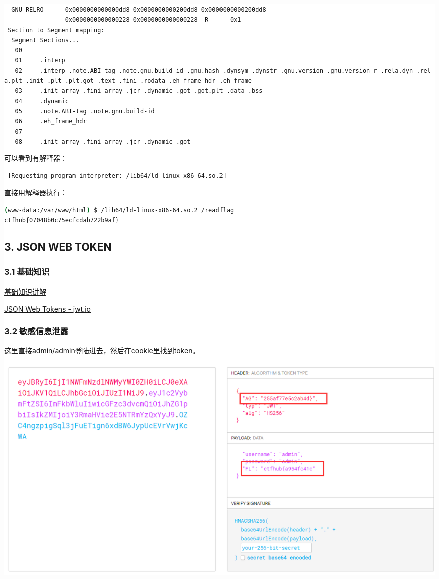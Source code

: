 ```bash
  GNU_RELRO      0x0000000000000dd8 0x0000000000200dd8 0x0000000000200dd8
                 0x0000000000000228 0x0000000000000228  R      0x1
 Section to Segment mapping:
  Segment Sections...
   00     
   01     .interp 
   02     .interp .note.ABI-tag .note.gnu.build-id .gnu.hash .dynsym .dynstr .gnu.version .gnu.version_r .rela.dyn .rela.plt .init .plt .plt.got .text .fini .rodata .eh_frame_hdr .eh_frame 
   03     .init_array .fini_array .jcr .dynamic .got .got.plt .data .bss 
   04     .dynamic 
   05     .note.ABI-tag .note.gnu.build-id 
   06     .eh_frame_hdr 
   07     
   08     .init_array .fini_array .jcr .dynamic .got 

```

可以看到有解释器：

```
 [Requesting program interpreter: /lib64/ld-linux-x86-64.so.2]
```

直接用解释器执行：

```bash
(www-data:/var/www/html) $ /lib64/ld-linux-x86-64.so.2 /readflag
ctfhub{07048b0c75ecfcdab722b9af}
```

## 3. JSON WEB TOKEN

### 3.1 基础知识

[基础知识讲解](https://www.wolai.com/ctfhub/hcFRbVUSwDUD1UTrPJbkob)

[JSON Web Tokens - jwt.io](https://jwt.io/)

### 3.2 敏感信息泄露

这里直接admin/admin登陆进去，然后在cookie里找到token。

![image-20210808163312651](CTFHUB%E8%BF%9B%E9%98%B6.assets/image-20210808163312651.png)
